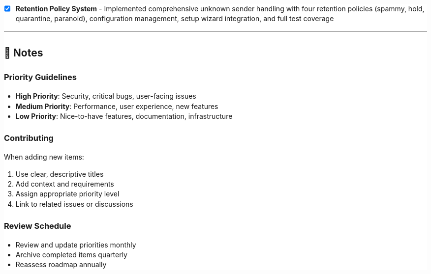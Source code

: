 - [x] **Retention Policy System** - Implemented comprehensive unknown sender handling with four retention policies (spammy, hold, quarantine, paranoid), configuration management, setup wizard integration, and full test coverage

---

## 📝 Notes

### Priority Guidelines
- **High Priority**: Security, critical bugs, user-facing issues
- **Medium Priority**: Performance, user experience, new features
- **Low Priority**: Nice-to-have features, documentation, infrastructure

### Contributing
When adding new items:
1. Use clear, descriptive titles
2. Add context and requirements
3. Assign appropriate priority level
4. Link to related issues or discussions

### Review Schedule
- Review and update priorities monthly
- Archive completed items quarterly
- Reassess roadmap annually 